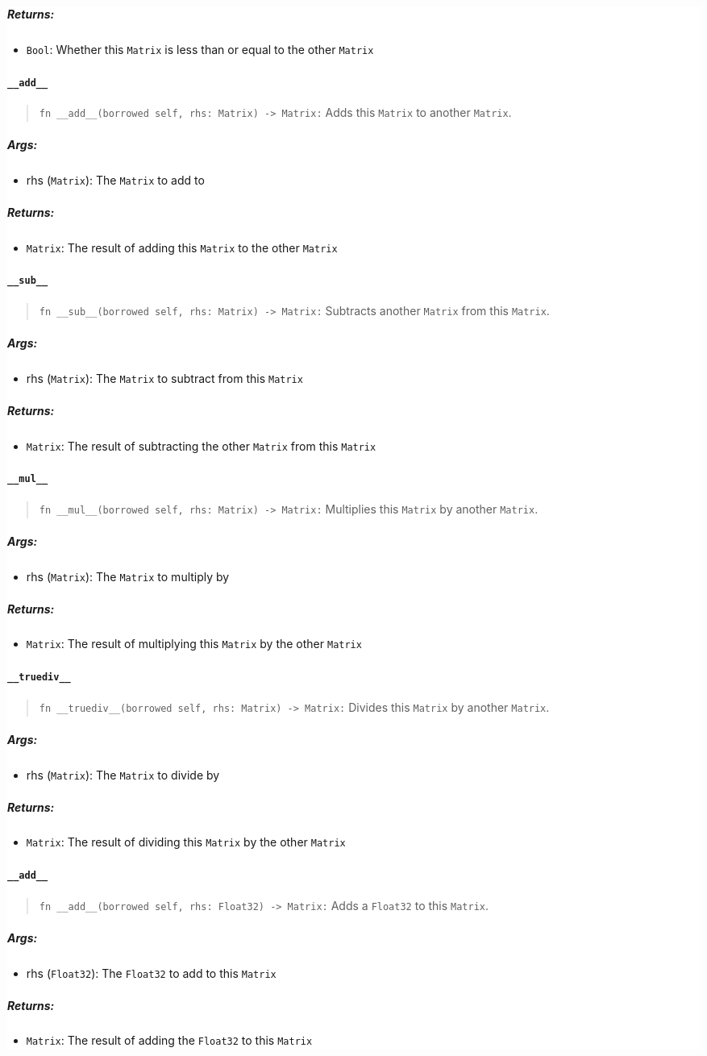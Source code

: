##### **Returns:**
 - `Bool`: Whether this `Matrix` is less than or equal to the other `Matrix`

#### `__add__`
> `fn __add__(borrowed self, rhs: Matrix) -> Matrix:`
Adds this `Matrix` to another `Matrix`.

##### **Args:**
 - rhs (`Matrix`): The `Matrix` to add to

##### **Returns:**
 - `Matrix`: The result of adding this `Matrix` to the other `Matrix`

#### `__sub__`
> `fn __sub__(borrowed self, rhs: Matrix) -> Matrix:`
Subtracts another `Matrix` from this `Matrix`.

##### **Args:**
 - rhs (`Matrix`): The `Matrix` to subtract from this `Matrix`

##### **Returns:**
 - `Matrix`: The result of subtracting the other `Matrix` from this `Matrix`

#### `__mul__`
> `fn __mul__(borrowed self, rhs: Matrix) -> Matrix:`
Multiplies this `Matrix` by another `Matrix`.

##### **Args:**
 - rhs (`Matrix`): The `Matrix` to multiply by

##### **Returns:**
 - `Matrix`: The result of multiplying this `Matrix` by the other `Matrix`

#### `__truediv__`
> `fn __truediv__(borrowed self, rhs: Matrix) -> Matrix:`
Divides this `Matrix` by another `Matrix`.

##### **Args:**
 - rhs (`Matrix`): The `Matrix` to divide by

##### **Returns:**
 - `Matrix`: The result of dividing this `Matrix` by the other `Matrix`

#### `__add__`
> `fn __add__(borrowed self, rhs: Float32) -> Matrix:`
Adds a `Float32` to this `Matrix`.

##### **Args:**
 - rhs (`Float32`): The `Float32` to add to this `Matrix`

##### **Returns:**
 - `Matrix`: The result of adding the `Float32` to this `Matrix`
